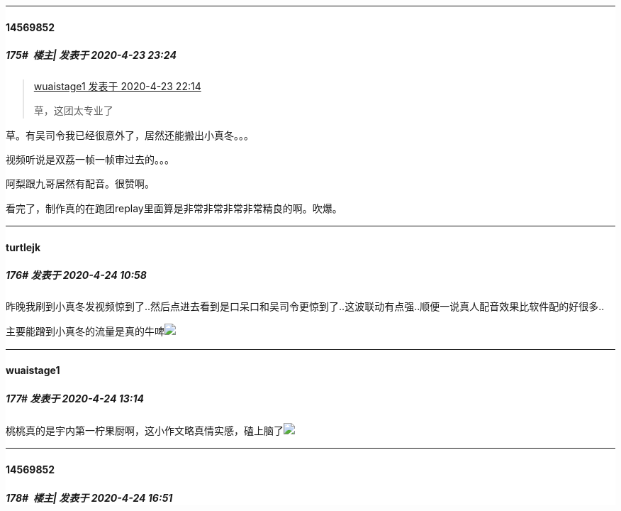 


*****

####  14569852  
##### 175#         楼主| 发表于 2020-4-23 23:24



<blockquote><a href="httphttps://bbs.saraba1st.com/2b/forum.php?mod=redirect&amp;goto=findpost&amp;pid=47181488&amp;ptid=1914660" target="_blank">wuaistage1 发表于 2020-4-23 22:14</a>

草，这团太专业了</blockquote>
草。有吴司令我已经很意外了，居然还能搬出小真冬。。。

视频听说是双荔一帧一帧审过去的。。。

阿梨跟九哥居然有配音。很赞啊。


看完了，制作真的在跑团replay里面算是非常非常非常非常精良的啊。吹爆。








*****

####  turtlejk  
##### 176#       发表于 2020-4-24 10:58




昨晚我刷到小真冬发视频惊到了..然后点进去看到是口呆口和吴司令更惊到了..这波联动有点强..顺便一说真人配音效果比软件配的好很多..

主要能蹭到小真冬的流量是真的牛啤<img src="https://static.saraba1st.com/image/smiley/face2017/037.png" referrerpolicy="no-referrer">







*****

####  wuaistage1  
##### 177#       发表于 2020-4-24 13:14




桃桃真的是宇内第一柠果厨啊，这小作文略真情实感，磕上脑了<img src="https://static.saraba1st.com/image/smiley/face2017/068.png" referrerpolicy="no-referrer">







*****

####  14569852  
##### 178#         楼主| 发表于 2020-4-24 16:51

